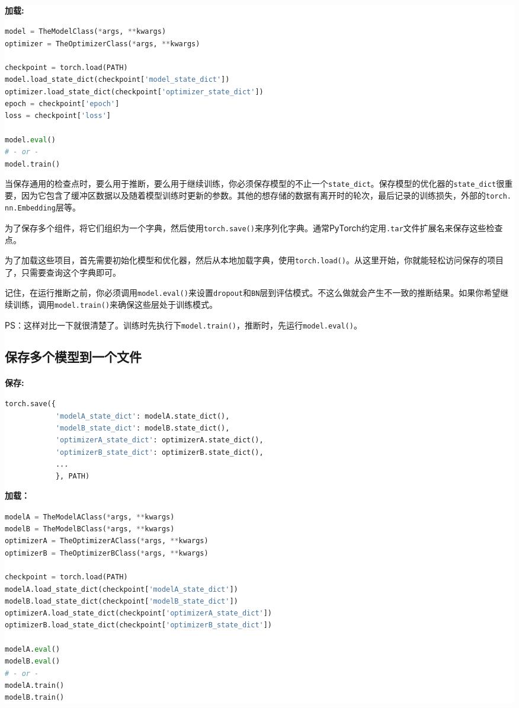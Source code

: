 **加载:**

```python
model = TheModelClass(*args, **kwargs)
optimizer = TheOptimizerClass(*args, **kwargs)

checkpoint = torch.load(PATH)
model.load_state_dict(checkpoint['model_state_dict'])
optimizer.load_state_dict(checkpoint['optimizer_state_dict'])
epoch = checkpoint['epoch']
loss = checkpoint['loss']

model.eval()
# - or -
model.train()
```

当保存通用的检查点时，要么用于推断，要么用于继续训练，你必须保存模型的不止一个`state_dict`。保存模型的优化器的`state_dict`很重要，因为它包含了缓冲区数据以及随着模型训练时更新的参数。其他的想存储的数据有离开时的轮次，最后记录的训练损失，外部的`torch.nn.Embedding`层等。

为了保存多个组件，将它们组织为一个字典，然后使用`torch.save()`来序列化字典。通常PyTorch约定用`.tar`文件扩展名来保存这些检查点。

为了加载这些项目，首先需要初始化模型和优化器，然后从本地加载字典，使用`torch.load()`。从这里开始，你就能轻松访问保存的项目了，只需要查询这个字典即可。

记住，在运行推断之前，你必须调用`model.eval()`来设置`dropout`和`BN`层到评估模式。不这么做就会产生不一致的推断结果。如果你希望继续训练，调用`model.train()`来确保这些层处于训练模式。

PS：这样对比一下就很清楚了。训练时先执行下`model.train()`，推断时，先运行`model.eval()`。

## 保存多个模型到一个文件

**保存:**

```python
torch.save({
            'modelA_state_dict': modelA.state_dict(),
            'modelB_state_dict': modelB.state_dict(),
            'optimizerA_state_dict': optimizerA.state_dict(),
            'optimizerB_state_dict': optimizerB.state_dict(),
            ...
            }, PATH)
```

**加载：**

```python
modelA = TheModelAClass(*args, **kwargs)
modelB = TheModelBClass(*args, **kwargs)
optimizerA = TheOptimizerAClass(*args, **kwargs)
optimizerB = TheOptimizerBClass(*args, **kwargs)

checkpoint = torch.load(PATH)
modelA.load_state_dict(checkpoint['modelA_state_dict'])
modelB.load_state_dict(checkpoint['modelB_state_dict'])
optimizerA.load_state_dict(checkpoint['optimizerA_state_dict'])
optimizerB.load_state_dict(checkpoint['optimizerB_state_dict'])

modelA.eval()
modelB.eval()
# - or -
modelA.train()
modelB.train()
```
